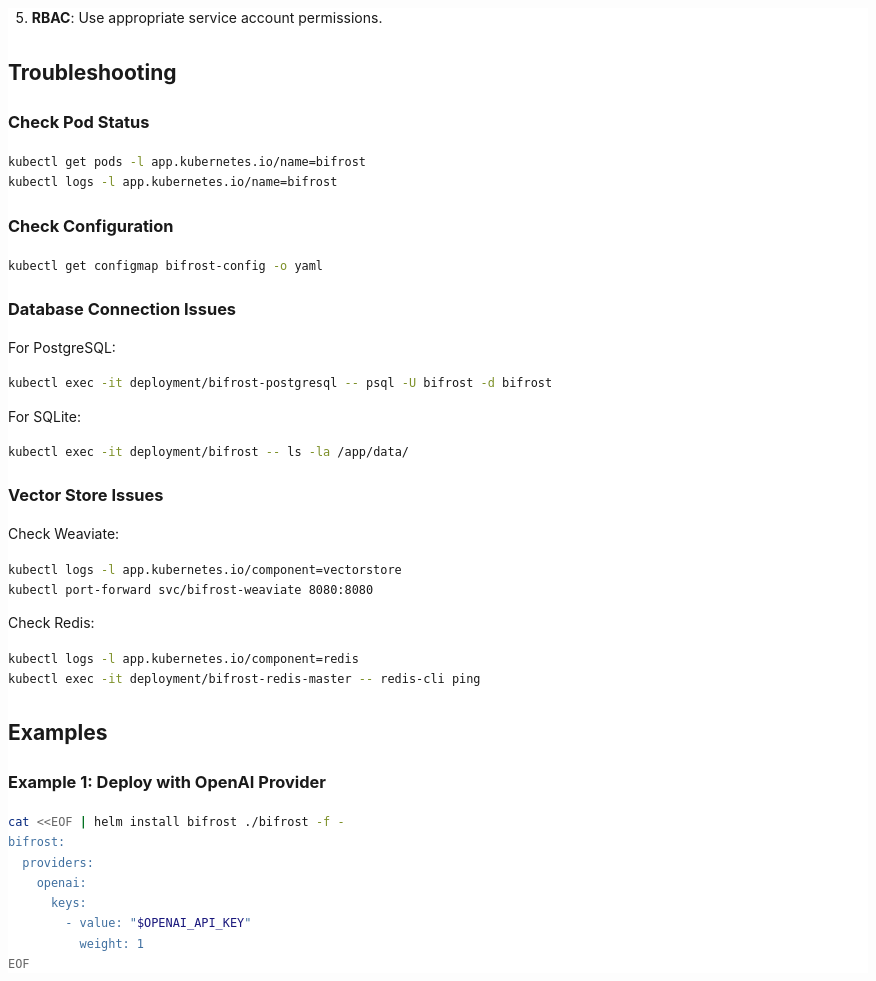 5. **RBAC**: Use appropriate service account permissions.

## Troubleshooting

### Check Pod Status

```bash
kubectl get pods -l app.kubernetes.io/name=bifrost
kubectl logs -l app.kubernetes.io/name=bifrost
```

### Check Configuration

```bash
kubectl get configmap bifrost-config -o yaml
```

### Database Connection Issues

For PostgreSQL:
```bash
kubectl exec -it deployment/bifrost-postgresql -- psql -U bifrost -d bifrost
```

For SQLite:
```bash
kubectl exec -it deployment/bifrost -- ls -la /app/data/
```

### Vector Store Issues

Check Weaviate:
```bash
kubectl logs -l app.kubernetes.io/component=vectorstore
kubectl port-forward svc/bifrost-weaviate 8080:8080
```

Check Redis:
```bash
kubectl logs -l app.kubernetes.io/component=redis
kubectl exec -it deployment/bifrost-redis-master -- redis-cli ping
```

## Examples

### Example 1: Deploy with OpenAI Provider

```bash
cat <<EOF | helm install bifrost ./bifrost -f -
bifrost:
  providers:
    openai:
      keys:
        - value: "$OPENAI_API_KEY"
          weight: 1
EOF
```
